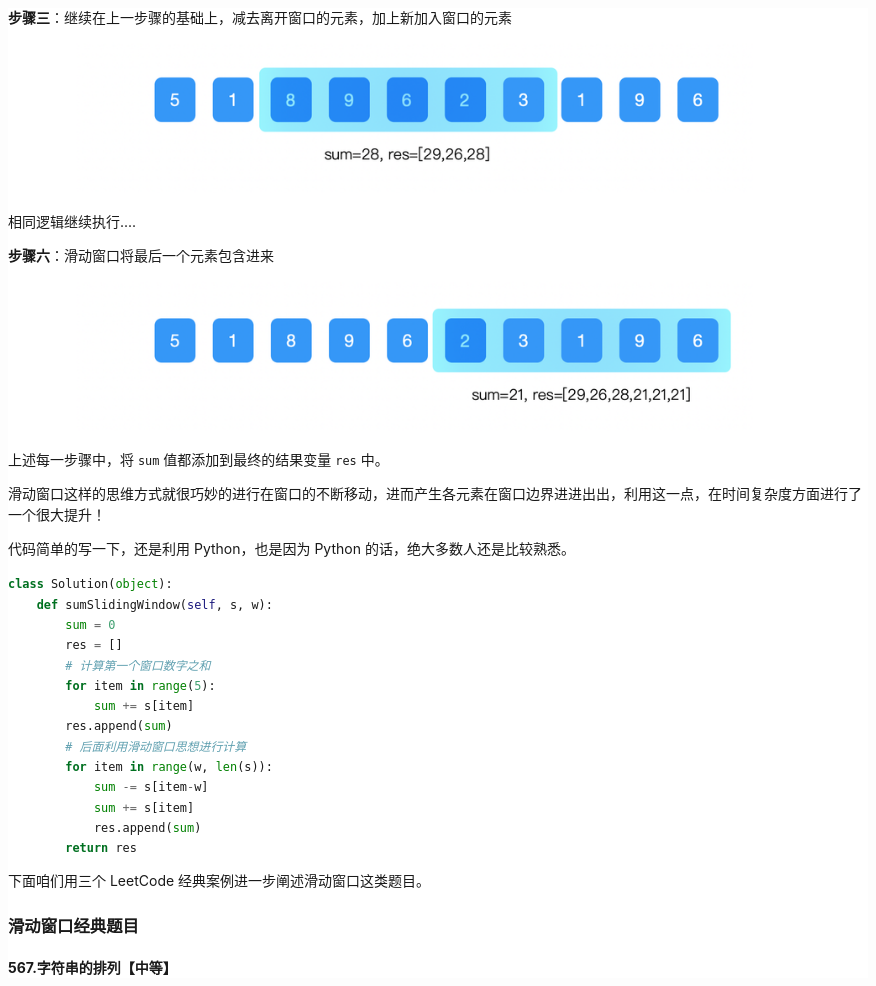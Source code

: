 **步骤三**：继续在上一步骤的基础上，减去离开窗口的元素，加上新加入窗口的元素

![](img/1-滑动窗口-3.png)

相同逻辑继续执行....

**步骤六**：滑动窗口将最后一个元素包含进来

![image-20211019003001596](img/1-滑动窗口-4.png)

上述每一步骤中，将 `sum` 值都添加到最终的结果变量 `res` 中。

滑动窗口这样的思维方式就很巧妙的进行在窗口的不断移动，进而产生各元素在窗口边界进进出出，利用这一点，在时间复杂度方面进行了一个很大提升！

代码简单的写一下，还是利用 Python，也是因为 Python 的话，绝大多数人还是比较熟悉。

```python
class Solution(object):
    def sumSlidingWindow(self, s, w):
        sum = 0
        res = []
        # 计算第一个窗口数字之和
        for item in range(5):
            sum += s[item]
        res.append(sum)
        # 后面利用滑动窗口思想进行计算
        for item in range(w, len(s)):
            sum -= s[item-w]
            sum += s[item]
            res.append(sum)
        return res
```



下面咱们用三个 LeetCode 经典案例进一步阐述滑动窗口这类题目。

### 滑动窗口经典题目

#### 567.字符串的排列【中等】
